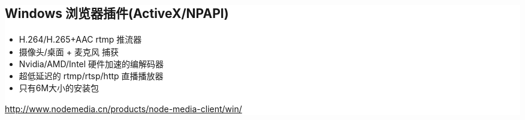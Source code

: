 ## Windows 浏览器插件(ActiveX/NPAPI)
* H.264/H.265+AAC rtmp 推流器
* 摄像头/桌面 + 麦克风 捕获
* Nvidia/AMD/Intel 硬件加速的编解码器
* 超低延迟的 rtmp/rtsp/http 直播播放器
* 只有6M大小的安装包

http://www.nodemedia.cn/products/node-media-client/win/
